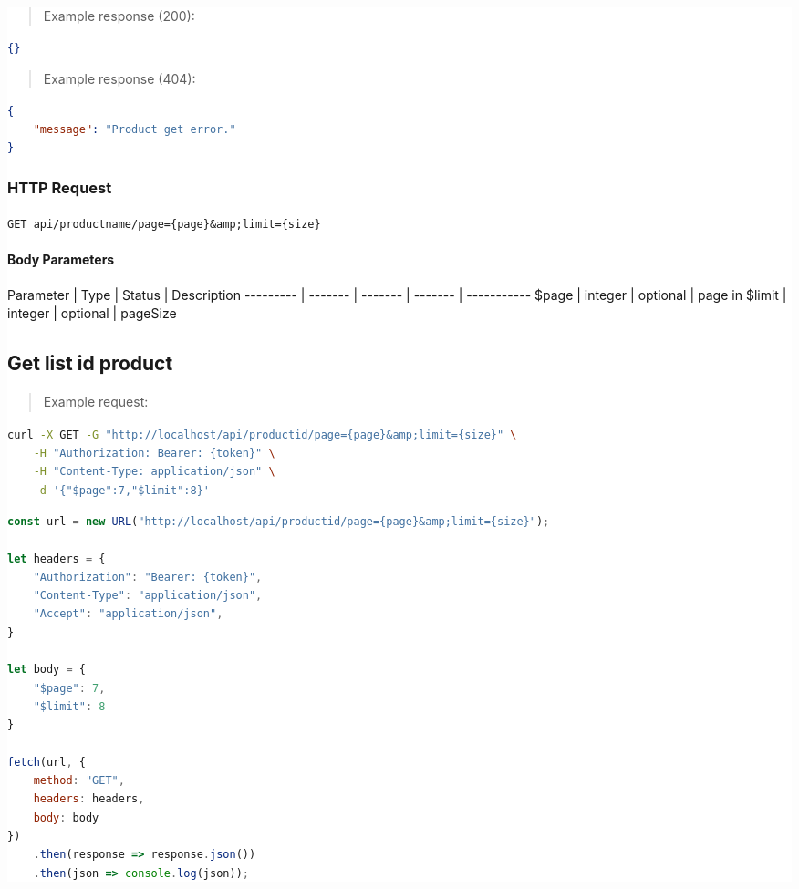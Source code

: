 > Example response (200):

```json
{}
```
> Example response (404):

```json
{
    "message": "Product get error."
}
```

### HTTP Request
`GET api/productname/page={page}&amp;limit={size}`

#### Body Parameters

Parameter | Type | Status | Description
--------- | ------- | ------- | ------- | -----------
    $page | integer |  optional  | page in
    $limit | integer |  optional  | pageSize




## Get list id product

> Example request:

```bash
curl -X GET -G "http://localhost/api/productid/page={page}&amp;limit={size}" \
    -H "Authorization: Bearer: {token}" \
    -H "Content-Type: application/json" \
    -d '{"$page":7,"$limit":8}'

```

```javascript
const url = new URL("http://localhost/api/productid/page={page}&amp;limit={size}");

let headers = {
    "Authorization": "Bearer: {token}",
    "Content-Type": "application/json",
    "Accept": "application/json",
}

let body = {
    "$page": 7,
    "$limit": 8
}

fetch(url, {
    method: "GET",
    headers: headers,
    body: body
})
    .then(response => response.json())
    .then(json => console.log(json));
```
